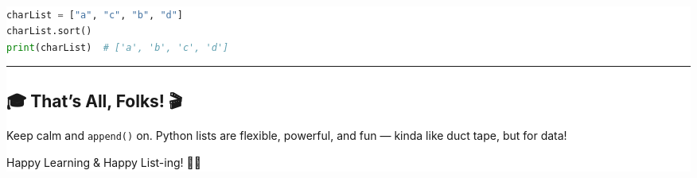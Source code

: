 ```python
charList = ["a", "c", "b", "d"]
charList.sort()
print(charList)  # ['a', 'b', 'c', 'd']
```

---

## 🎓 That’s All, Folks! 🎬

Keep calm and `append()` on. Python lists are flexible, powerful, and fun — kinda like duct tape, but for data!

Happy Learning & Happy List-ing! 🐍🎉
